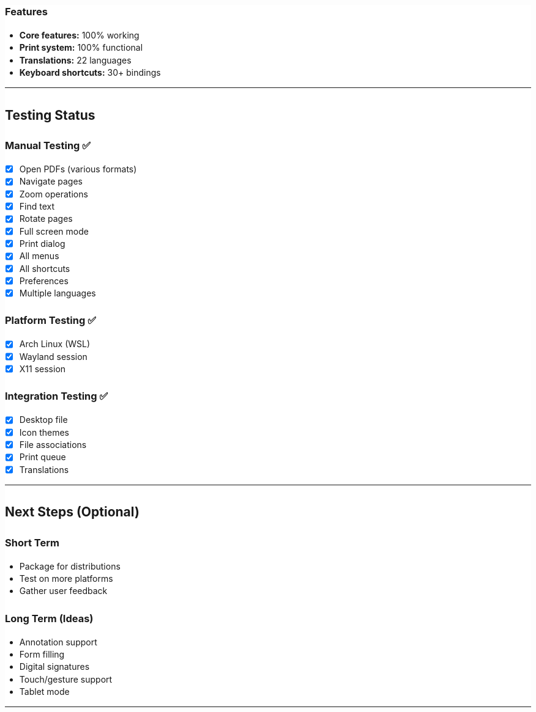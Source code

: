 ### Features
- **Core features:** 100% working
- **Print system:** 100% functional
- **Translations:** 22 languages
- **Keyboard shortcuts:** 30+ bindings

---

## Testing Status

### Manual Testing ✅
- [x] Open PDFs (various formats)
- [x] Navigate pages
- [x] Zoom operations
- [x] Find text
- [x] Rotate pages
- [x] Full screen mode
- [x] Print dialog
- [x] All menus
- [x] All shortcuts
- [x] Preferences
- [x] Multiple languages

### Platform Testing ✅
- [x] Arch Linux (WSL)
- [x] Wayland session
- [x] X11 session

### Integration Testing ✅
- [x] Desktop file
- [x] Icon themes
- [x] File associations
- [x] Print queue
- [x] Translations

---

## Next Steps (Optional)

### Short Term
- Package for distributions
- Test on more platforms
- Gather user feedback

### Long Term (Ideas)
- Annotation support
- Form filling
- Digital signatures
- Touch/gesture support
- Tablet mode

---